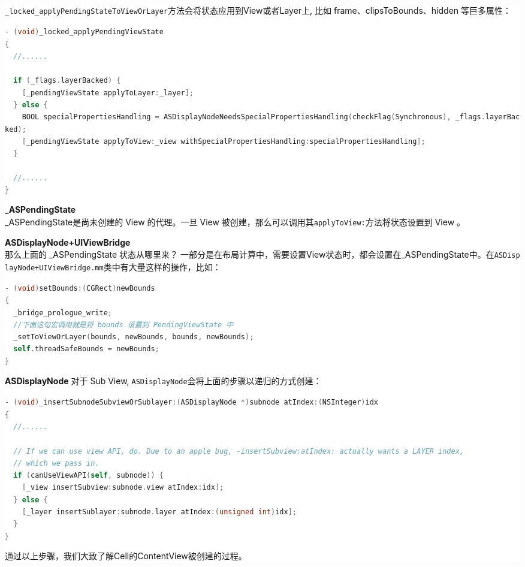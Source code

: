 
`_locked_applyPendingStateToViewOrLayer`方法会将状态应用到View或者Layer上, 比如 frame、clipsToBounds、hidden 等巨多属性：
``` Objective-C
- (void)_locked_applyPendingViewState
{
  //......

  if (_flags.layerBacked) {
    [_pendingViewState applyToLayer:_layer];
  } else {
    BOOL specialPropertiesHandling = ASDisplayNodeNeedsSpecialPropertiesHandling(checkFlag(Synchronous), _flags.layerBacked);
    [_pendingViewState applyToView:_view withSpecialPropertiesHandling:specialPropertiesHandling];
  }

  //......
}
```

**_ASPendingState**  
_ASPendingState是尚未创建的 View 的代理。一旦 View 被创建，那么可以调用其`applyToView:`方法将状态设置到 View 。 

**ASDisplayNode+UIViewBridge**  
那么上面的 _ASPendingState 状态从哪里来？ 一部分是在布局计算中，需要设置View状态时，都会设置在_ASPendingState中。在`ASDisplayNode+UIViewBridge.mm`类中有大量这样的操作，比如：
``` Objective-C
- (void)setBounds:(CGRect)newBounds
{
  _bridge_prologue_write;
  //下面这句宏调用就是将 bounds 设置到 PendingViewState 中
  _setToViewOrLayer(bounds, newBounds, bounds, newBounds);
  self.threadSafeBounds = newBounds;
}
```

**ASDisplayNode**
对于 Sub View, `ASDisplayNode`会将上面的步骤以递归的方式创建：
``` Objective-C
- (void)_insertSubnodeSubviewOrSublayer:(ASDisplayNode *)subnode atIndex:(NSInteger)idx
{
  //......

  // If we can use view API, do. Due to an apple bug, -insertSubview:atIndex: actually wants a LAYER index,
  // which we pass in.
  if (canUseViewAPI(self, subnode)) {
    [_view insertSubview:subnode.view atIndex:idx];
  } else {
    [_layer insertSublayer:subnode.layer atIndex:(unsigned int)idx];
  }
}
```
通过以上步骤，我们大致了解Cell的ContentView被创建的过程。

